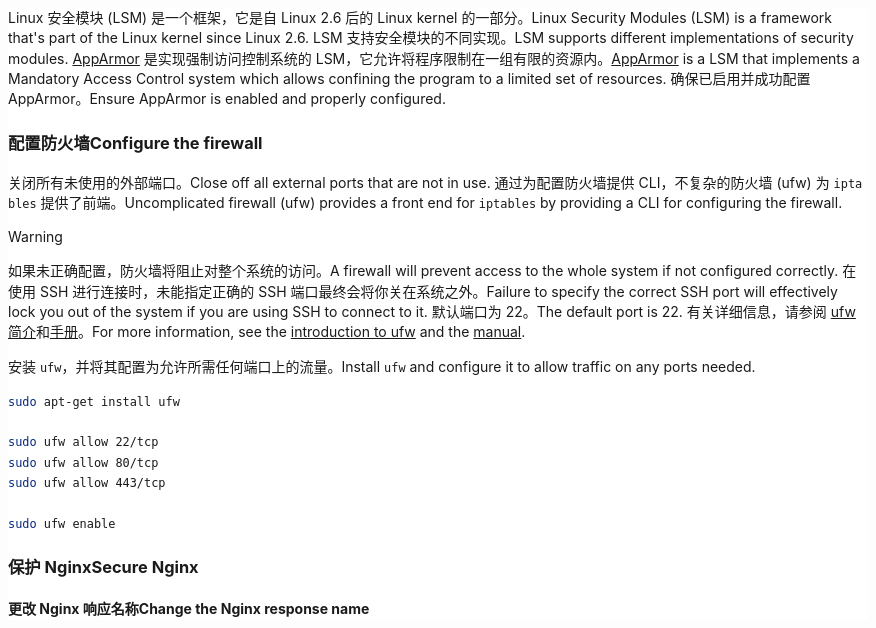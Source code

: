 <span data-ttu-id="aeb89-253">Linux 安全模块 (LSM) 是一个框架，它是自 Linux 2.6 后的 Linux kernel 的一部分。</span><span class="sxs-lookup"><span data-stu-id="aeb89-253">Linux Security Modules (LSM) is a framework that's part of the Linux kernel since Linux 2.6.</span></span> <span data-ttu-id="aeb89-254">LSM 支持安全模块的不同实现。</span><span class="sxs-lookup"><span data-stu-id="aeb89-254">LSM supports different implementations of security modules.</span></span> <span data-ttu-id="aeb89-255">[AppArmor](https://wiki.ubuntu.com/AppArmor) 是实现强制访问控制系统的 LSM，它允许将程序限制在一组有限的资源内。</span><span class="sxs-lookup"><span data-stu-id="aeb89-255">[AppArmor](https://wiki.ubuntu.com/AppArmor) is a LSM that implements a Mandatory Access Control system which allows confining the program to a limited set of resources.</span></span> <span data-ttu-id="aeb89-256">确保已启用并成功配置 AppArmor。</span><span class="sxs-lookup"><span data-stu-id="aeb89-256">Ensure AppArmor is enabled and properly configured.</span></span>

### <a name="configure-the-firewall"></a><span data-ttu-id="aeb89-257">配置防火墙</span><span class="sxs-lookup"><span data-stu-id="aeb89-257">Configure the firewall</span></span>

<span data-ttu-id="aeb89-258">关闭所有未使用的外部端口。</span><span class="sxs-lookup"><span data-stu-id="aeb89-258">Close off all external ports that are not in use.</span></span> <span data-ttu-id="aeb89-259">通过为配置防火墙提供 CLI，不复杂的防火墙 (ufw) 为 `iptables` 提供了前端。</span><span class="sxs-lookup"><span data-stu-id="aeb89-259">Uncomplicated firewall (ufw) provides a front end for `iptables` by providing a CLI for configuring the firewall.</span></span>

> [!WARNING]
> <span data-ttu-id="aeb89-260">如果未正确配置，防火墙将阻止对整个系统的访问。</span><span class="sxs-lookup"><span data-stu-id="aeb89-260">A firewall will prevent access to the whole system if not configured correctly.</span></span> <span data-ttu-id="aeb89-261">在使用 SSH 进行连接时，未能指定正确的 SSH 端口最终会将你关在系统之外。</span><span class="sxs-lookup"><span data-stu-id="aeb89-261">Failure to specify the correct SSH port will effectively lock you out of the system if you are using SSH to connect to it.</span></span> <span data-ttu-id="aeb89-262">默认端口为 22。</span><span class="sxs-lookup"><span data-stu-id="aeb89-262">The default port is 22.</span></span> <span data-ttu-id="aeb89-263">有关详细信息，请参阅 [ufw 简介](https://help.ubuntu.com/community/UFW)和[手册](https://manpages.ubuntu.com/manpages/bionic/man8/ufw.8.html)。</span><span class="sxs-lookup"><span data-stu-id="aeb89-263">For more information, see the [introduction to ufw](https://help.ubuntu.com/community/UFW) and the [manual](https://manpages.ubuntu.com/manpages/bionic/man8/ufw.8.html).</span></span>

<span data-ttu-id="aeb89-264">安装 `ufw`，并将其配置为允许所需任何端口上的流量。</span><span class="sxs-lookup"><span data-stu-id="aeb89-264">Install `ufw` and configure it to allow traffic on any ports needed.</span></span>

```bash
sudo apt-get install ufw

sudo ufw allow 22/tcp
sudo ufw allow 80/tcp
sudo ufw allow 443/tcp

sudo ufw enable
```

### <a name="secure-nginx"></a><span data-ttu-id="aeb89-265">保护 Nginx</span><span class="sxs-lookup"><span data-stu-id="aeb89-265">Secure Nginx</span></span>

#### <a name="change-the-nginx-response-name"></a><span data-ttu-id="aeb89-266">更改 Nginx 响应名称</span><span class="sxs-lookup"><span data-stu-id="aeb89-266">Change the Nginx response name</span></span>
